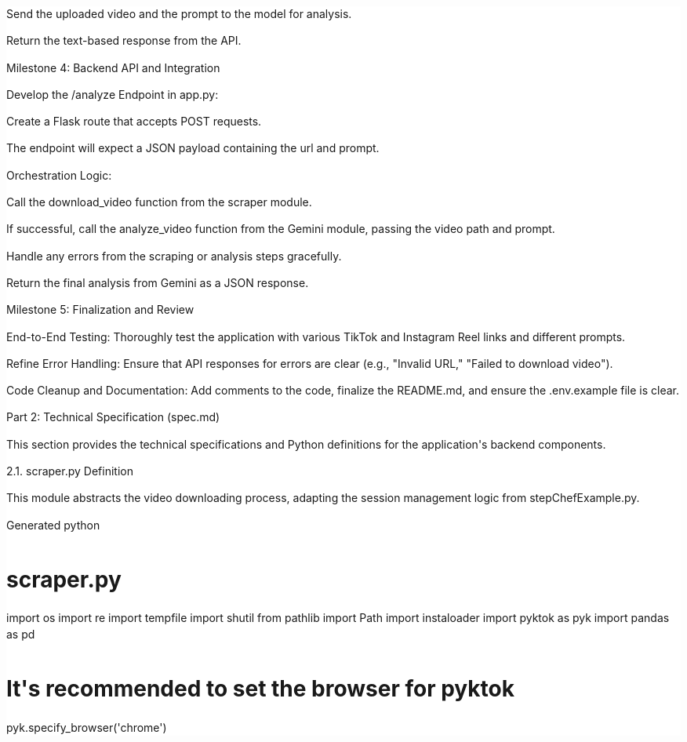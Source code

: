 Send the uploaded video and the prompt to the model for analysis.

Return the text-based response from the API.

Milestone 4: Backend API and Integration

Develop the /analyze Endpoint in app.py:

Create a Flask route that accepts POST requests.

The endpoint will expect a JSON payload containing the url and prompt.

Orchestration Logic:

Call the download_video function from the scraper module.

If successful, call the analyze_video function from the Gemini module, passing the video path and prompt.

Handle any errors from the scraping or analysis steps gracefully.

Return the final analysis from Gemini as a JSON response.

Milestone 5: Finalization and Review

End-to-End Testing: Thoroughly test the application with various TikTok and Instagram Reel links and different prompts.

Refine Error Handling: Ensure that API responses for errors are clear (e.g., "Invalid URL," "Failed to download video").

Code Cleanup and Documentation: Add comments to the code, finalize the README.md, and ensure the .env.example file is clear.

Part 2: Technical Specification (spec.md)

This section provides the technical specifications and Python definitions for the application's backend components.

2.1. scraper.py Definition

This module abstracts the video downloading process, adapting the session management logic from stepChefExample.py.

Generated python
# scraper.py
import os
import re
import tempfile
import shutil
from pathlib import Path
import instaloader
import pyktok as pyk
import pandas as pd

# It's recommended to set the browser for pyktok
pyk.specify_browser('chrome')
